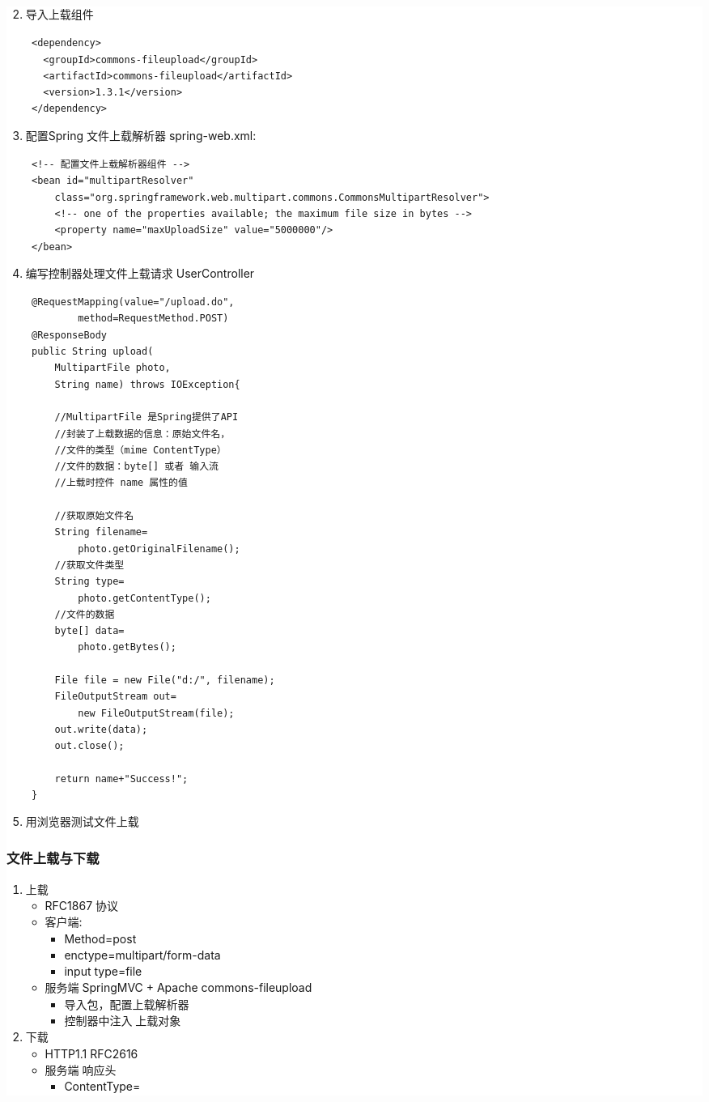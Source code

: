 2. 导入上载组件

		<dependency>
		  <groupId>commons-fileupload</groupId>
		  <artifactId>commons-fileupload</artifactId>
		  <version>1.3.1</version>
		</dependency>

3. 配置Spring 文件上载解析器 spring-web.xml:

		<!-- 配置文件上载解析器组件 -->
		<bean id="multipartResolver"
			class="org.springframework.web.multipart.commons.CommonsMultipartResolver">
		    <!-- one of the properties available; the maximum file size in bytes -->
		    <property name="maxUploadSize" value="5000000"/>
		</bean>
		 
4. 编写控制器处理文件上载请求 UserController

		@RequestMapping(value="/upload.do",
				method=RequestMethod.POST)
		@ResponseBody
		public String upload(
			MultipartFile photo,
			String name) throws IOException{
			
			//MultipartFile 是Spring提供了API
			//封装了上载数据的信息：原始文件名，
			//文件的类型（mime ContentType）
			//文件的数据：byte[] 或者 输入流
			//上载时控件 name 属性的值
			
			//获取原始文件名
			String filename=
				photo.getOriginalFilename();
			//获取文件类型
			String type=
				photo.getContentType();
			//文件的数据
			byte[] data=
				photo.getBytes();
			
			File file = new File("d:/", filename);
			FileOutputStream out= 
				new FileOutputStream(file);
			out.write(data);
			out.close();
			
			return name+"Success!";
		}	

5. 用浏览器测试文件上载

### 文件上载与下载

1. 上载
	- RFC1867 协议
	- 客户端: 
		- Method=post  
		- enctype=multipart/form-data
		- input type=file
	- 服务端 SpringMVC + Apache commons-fileupload
		- 导入包，配置上载解析器
		- 控制器中注入 上载对象
2. 下载
	- HTTP1.1 RFC2616 
	- 服务端 响应头
		- ContentType=